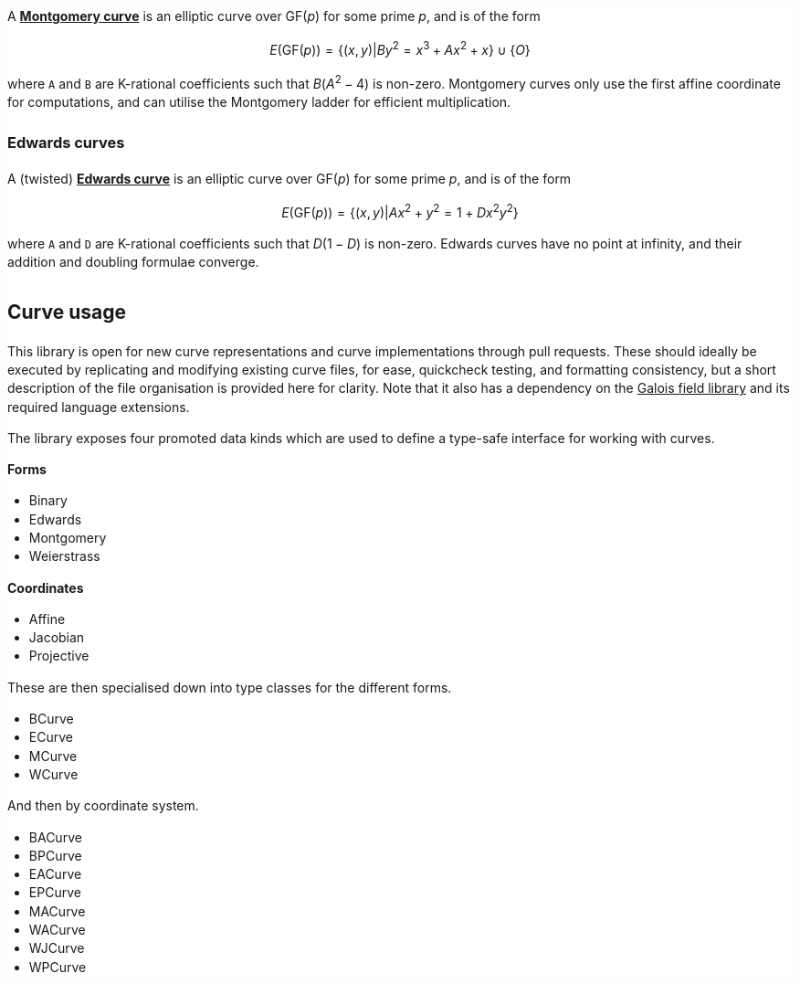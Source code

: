 A [**Montgomery curve**](src/Data/Curve/Montgomery.hs) is an elliptic curve over $\text{GF}(p)$ for some prime $p$, and is of the form

$$
E(\text{GF}(p)) = \{ (x, y) | By^2 = x^3 + Ax^2 + x \} \cup \{O\}
$$

where `A` and `B` are K-rational coefficients such that $B(A^2 - 4)$ is non-zero. Montgomery curves only use the first affine coordinate for computations, and can utilise the Montgomery ladder for efficient multiplication.

### Edwards curves

A (twisted) [**Edwards curve**](src/Data/Curve/Edwards.hs) is an elliptic curve over $\text{GF}(p)$ for some prime $p$, and is of the form

$$
E(\text{GF}(p)) = \{ (x, y) | Ax^2 + y^2 = 1 + Dx^2y^2 \}
$$

where `A` and `D` are K-rational coefficients such that $D(1 - D)$ is non-zero. Edwards curves have no point at infinity, and their addition and doubling formulae converge.

## Curve usage

This library is open for new curve representations and curve implementations through pull requests. These should ideally be executed by replicating and modifying existing curve files, for ease, quickcheck testing, and formatting consistency, but a short description of the file organisation is provided here for clarity. Note that it also has a dependency on the [Galois field library](https://github.com/adjoint-io/galois-field) and its required language extensions.

The library exposes four promoted data kinds which are used to define a
type-safe interface for working with curves.

**Forms**

* Binary
* Edwards
* Montgomery
* Weierstrass

**Coordinates**

* Affine
* Jacobian
* Projective

These are then specialised down into type classes for the different forms.

* BCurve
* ECurve
* MCurve
* WCurve

And then by coordinate system.

* BACurve
* BPCurve
* EACurve
* EPCurve
* MACurve
* WACurve
* WJCurve
* WPCurve
